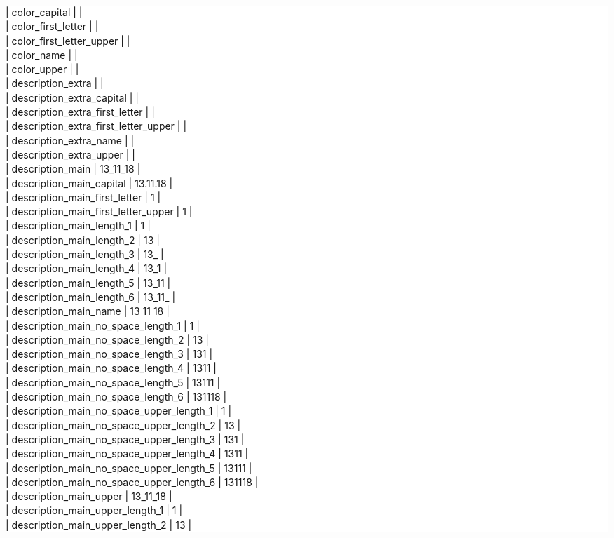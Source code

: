 | color_capital |  |  
| color_first_letter |  |  
| color_first_letter_upper |  |  
| color_name |  |  
| color_upper |  |  
| description_extra |  |  
| description_extra_capital |  |  
| description_extra_first_letter |  |  
| description_extra_first_letter_upper |  |  
| description_extra_name |  |  
| description_extra_upper |  |  
| description_main | 13_11_18 |  
| description_main_capital | 13.11.18 |  
| description_main_first_letter | 1 |  
| description_main_first_letter_upper | 1 |  
| description_main_length_1 | 1 |  
| description_main_length_2 | 13 |  
| description_main_length_3 | 13_ |  
| description_main_length_4 | 13_1 |  
| description_main_length_5 | 13_11 |  
| description_main_length_6 | 13_11_ |  
| description_main_name | 13 11 18 |  
| description_main_no_space_length_1 | 1 |  
| description_main_no_space_length_2 | 13 |  
| description_main_no_space_length_3 | 131 |  
| description_main_no_space_length_4 | 1311 |  
| description_main_no_space_length_5 | 13111 |  
| description_main_no_space_length_6 | 131118 |  
| description_main_no_space_upper_length_1 | 1 |  
| description_main_no_space_upper_length_2 | 13 |  
| description_main_no_space_upper_length_3 | 131 |  
| description_main_no_space_upper_length_4 | 1311 |  
| description_main_no_space_upper_length_5 | 13111 |  
| description_main_no_space_upper_length_6 | 131118 |  
| description_main_upper | 13_11_18 |  
| description_main_upper_length_1 | 1 |  
| description_main_upper_length_2 | 13 |  